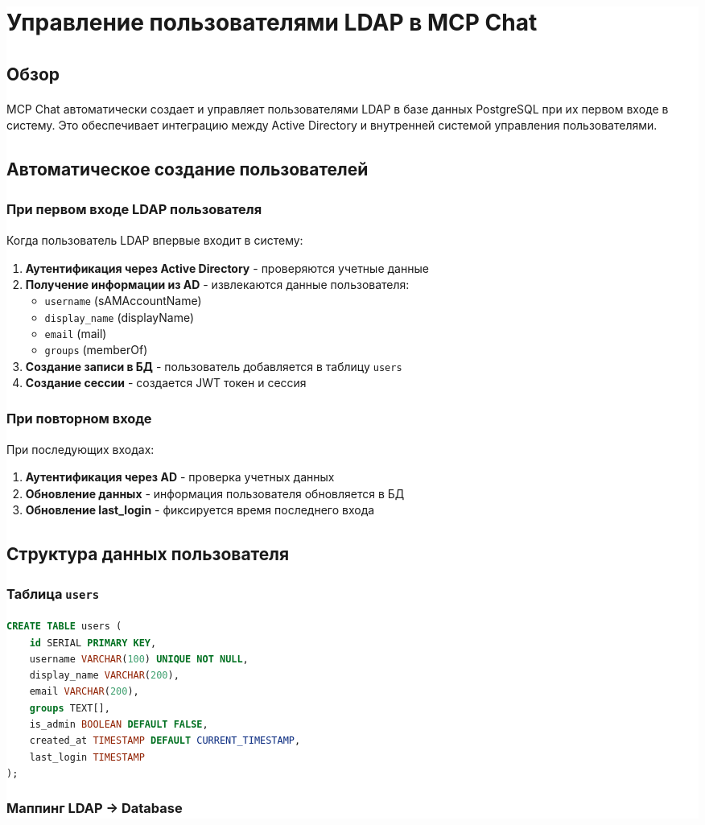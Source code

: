 # Управление пользователями LDAP в MCP Chat

## Обзор

MCP Chat автоматически создает и управляет пользователями LDAP в базе данных PostgreSQL при их первом входе в систему. Это обеспечивает интеграцию между Active Directory и внутренней системой управления пользователями.

## Автоматическое создание пользователей

### При первом входе LDAP пользователя

Когда пользователь LDAP впервые входит в систему:

1. **Аутентификация через Active Directory** - проверяются учетные данные
2. **Получение информации из AD** - извлекаются данные пользователя:
   - `username` (sAMAccountName)
   - `display_name` (displayName)
   - `email` (mail)
   - `groups` (memberOf)
3. **Создание записи в БД** - пользователь добавляется в таблицу `users`
4. **Создание сессии** - создается JWT токен и сессия

### При повторном входе

При последующих входах:

1. **Аутентификация через AD** - проверка учетных данных
2. **Обновление данных** - информация пользователя обновляется в БД
3. **Обновление last_login** - фиксируется время последнего входа

## Структура данных пользователя

### Таблица `users`

```sql
CREATE TABLE users (
    id SERIAL PRIMARY KEY,
    username VARCHAR(100) UNIQUE NOT NULL,
    display_name VARCHAR(200),
    email VARCHAR(200),
    groups TEXT[],
    is_admin BOOLEAN DEFAULT FALSE,
    created_at TIMESTAMP DEFAULT CURRENT_TIMESTAMP,
    last_login TIMESTAMP
);
```

### Маппинг LDAP → Database
